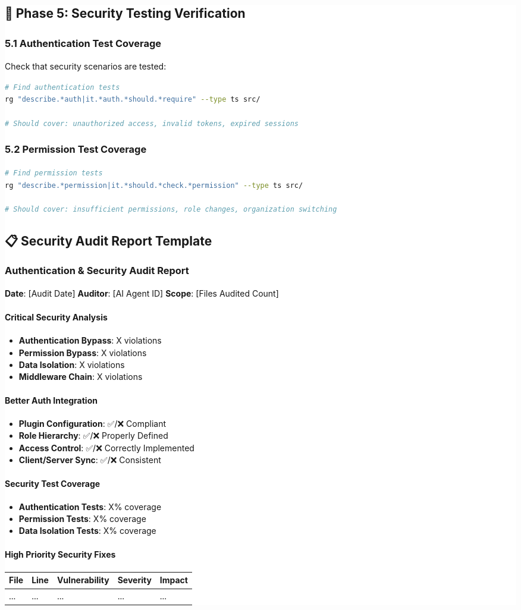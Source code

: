 ## 🧪 **Phase 5: Security Testing Verification**

### **5.1 Authentication Test Coverage**

Check that security scenarios are tested:

```bash
# Find authentication tests
rg "describe.*auth|it.*auth.*should.*require" --type ts src/

# Should cover: unauthorized access, invalid tokens, expired sessions
```

### **5.2 Permission Test Coverage**

```bash
# Find permission tests  
rg "describe.*permission|it.*should.*check.*permission" --type ts src/

# Should cover: insufficient permissions, role changes, organization switching
```

## 📋 **Security Audit Report Template**

### **Authentication & Security Audit Report**

**Date**: [Audit Date]
**Auditor**: [AI Agent ID]
**Scope**: [Files Audited Count]

#### **Critical Security Analysis**
- **Authentication Bypass**: X violations
- **Permission Bypass**: X violations  
- **Data Isolation**: X violations
- **Middleware Chain**: X violations

#### **Better Auth Integration**
- **Plugin Configuration**: ✅/❌ Compliant
- **Role Hierarchy**: ✅/❌ Properly Defined
- **Access Control**: ✅/❌ Correctly Implemented
- **Client/Server Sync**: ✅/❌ Consistent

#### **Security Test Coverage**
- **Authentication Tests**: X% coverage
- **Permission Tests**: X% coverage
- **Data Isolation Tests**: X% coverage

#### **High Priority Security Fixes**
| File | Line | Vulnerability | Severity | Impact |
|------|------|--------------|----------|--------|
| ... | ... | ... | ... | ... |
